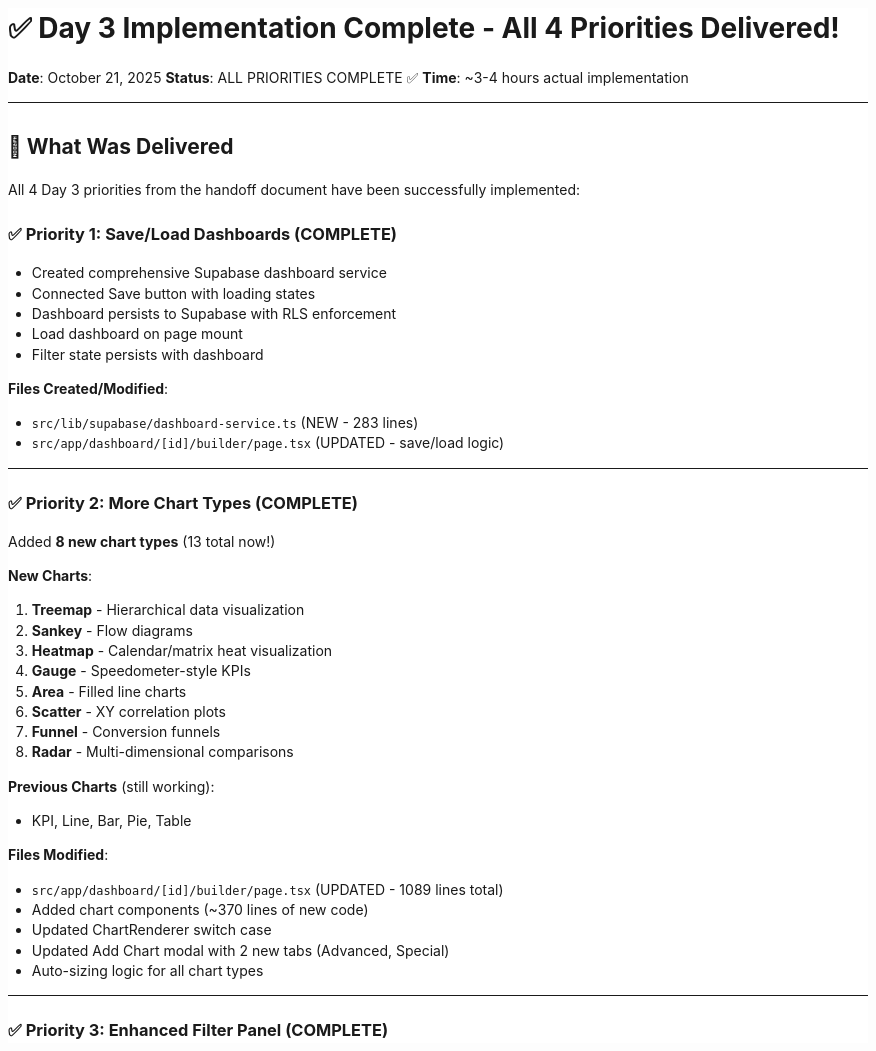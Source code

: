 # ✅ Day 3 Implementation Complete - All 4 Priorities Delivered!

**Date**: October 21, 2025
**Status**: ALL PRIORITIES COMPLETE ✅
**Time**: ~3-4 hours actual implementation

---

## 🎯 What Was Delivered

All 4 Day 3 priorities from the handoff document have been successfully implemented:

### ✅ Priority 1: Save/Load Dashboards (COMPLETE)
- Created comprehensive Supabase dashboard service
- Connected Save button with loading states
- Dashboard persists to Supabase with RLS enforcement
- Load dashboard on page mount
- Filter state persists with dashboard

**Files Created/Modified**:
- `src/lib/supabase/dashboard-service.ts` (NEW - 283 lines)
- `src/app/dashboard/[id]/builder/page.tsx` (UPDATED - save/load logic)

---

### ✅ Priority 2: More Chart Types (COMPLETE)

Added **8 new chart types** (13 total now!)

**New Charts**:
1. **Treemap** - Hierarchical data visualization
2. **Sankey** - Flow diagrams
3. **Heatmap** - Calendar/matrix heat visualization
4. **Gauge** - Speedometer-style KPIs
5. **Area** - Filled line charts
6. **Scatter** - XY correlation plots
7. **Funnel** - Conversion funnels
8. **Radar** - Multi-dimensional comparisons

**Previous Charts** (still working):
- KPI, Line, Bar, Pie, Table

**Files Modified**:
- `src/app/dashboard/[id]/builder/page.tsx` (UPDATED - 1089 lines total)
- Added chart components (~370 lines of new code)
- Updated ChartRenderer switch case
- Updated Add Chart modal with 2 new tabs (Advanced, Special)
- Auto-sizing logic for all chart types

---

### ✅ Priority 3: Enhanced Filter Panel (COMPLETE)
